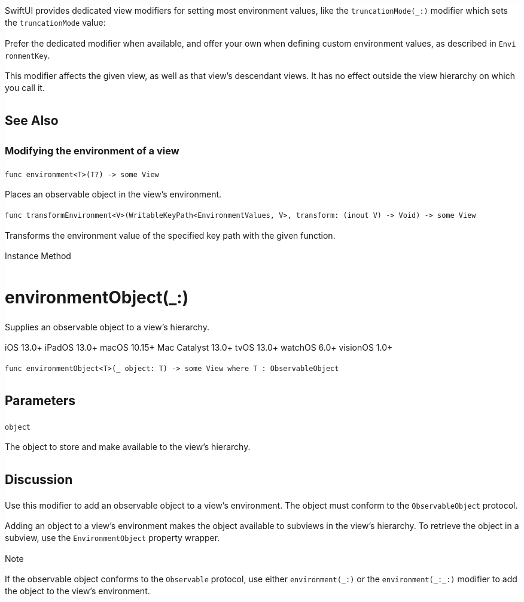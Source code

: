 SwiftUI provides dedicated view modifiers for setting most environment values,
like the `truncationMode(_:)` modifier which sets the `truncationMode` value:

Prefer the dedicated modifier when available, and offer your own when defining
custom environment values, as described in `EnvironmentKey`.

This modifier affects the given view, as well as that view’s descendant views.
It has no effect outside the view hierarchy on which you call it.

## See Also

### Modifying the environment of a view

`func environment<T>(T?) -> some View`

Places an observable object in the view’s environment.

`func transformEnvironment<V>(WritableKeyPath<EnvironmentValues, V>,
transform: (inout V) -> Void) -> some View`

Transforms the environment value of the specified key path with the given
function.

Instance Method

# environmentObject(_:)

Supplies an observable object to a view’s hierarchy.

iOS 13.0+  iPadOS 13.0+  macOS 10.15+  Mac Catalyst 13.0+  tvOS 13.0+  watchOS
6.0+  visionOS 1.0+

    
    
    func environmentObject<T>(_ object: T) -> some View where T : ObservableObject
    

##  Parameters

`object`

    

The object to store and make available to the view’s hierarchy.

## Discussion

Use this modifier to add an observable object to a view’s environment. The
object must conform to the `ObservableObject` protocol.

Adding an object to a view’s environment makes the object available to
subviews in the view’s hierarchy. To retrieve the object in a subview, use the
`EnvironmentObject` property wrapper.

Note

If the observable object conforms to the `Observable` protocol, use either
`environment(_:)` or the `environment(_:_:)` modifier to add the object to the
view’s environment.
